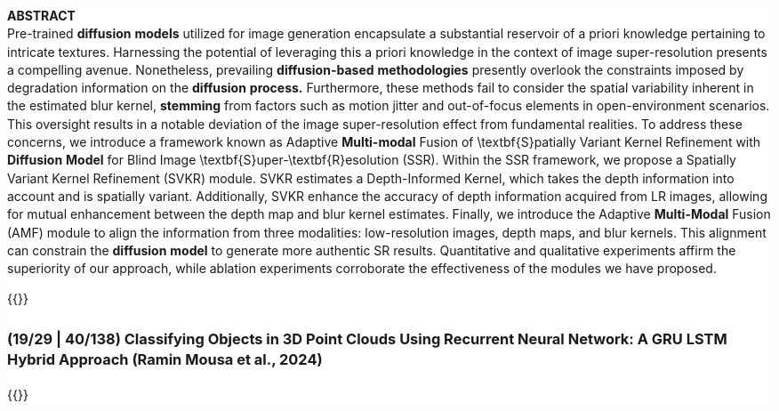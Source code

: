 
**ABSTRACT**  
Pre-trained <b>diffusion</b> <b>models</b> utilized for image generation encapsulate a substantial reservoir of a priori knowledge pertaining to intricate textures. Harnessing the potential of leveraging this a priori knowledge in the context of image super-resolution presents a compelling avenue. Nonetheless, prevailing <b>diffusion-based</b> <b>methodologies</b> presently overlook the constraints imposed by degradation information on the <b>diffusion</b> <b>process.</b> Furthermore, these methods fail to consider the spatial variability inherent in the estimated blur kernel, <b>stemming</b> from factors such as motion jitter and out-of-focus elements in open-environment scenarios. This oversight results in a notable deviation of the image super-resolution effect from fundamental realities. To address these concerns, we introduce a framework known as Adaptive <b>Multi-modal</b> Fusion of \textbf{S}patially Variant Kernel Refinement with <b>Diffusion</b> <b>Model</b> for Blind Image \textbf{S}uper-\textbf{R}esolution (SSR). Within the SSR framework, we propose a Spatially Variant Kernel Refinement (SVKR) module. SVKR estimates a Depth-Informed Kernel, which takes the depth information into account and is spatially variant. Additionally, SVKR enhance the accuracy of depth information acquired from LR images, allowing for mutual enhancement between the depth map and blur kernel estimates. Finally, we introduce the Adaptive <b>Multi-Modal</b> Fusion (AMF) module to align the information from three modalities: low-resolution images, depth maps, and blur kernels. This alignment can constrain the <b>diffusion</b> <b>model</b> to generate more authentic SR results. Quantitative and qualitative experiments affirm the superiority of our approach, while ablation experiments corroborate the effectiveness of the modules we have proposed.

{{</citation>}}


### (19/29 | 40/138) Classifying Objects in 3D Point Clouds Using Recurrent Neural Network: A GRU LSTM Hybrid Approach (Ramin Mousa et al., 2024)

{{<citation>}}

